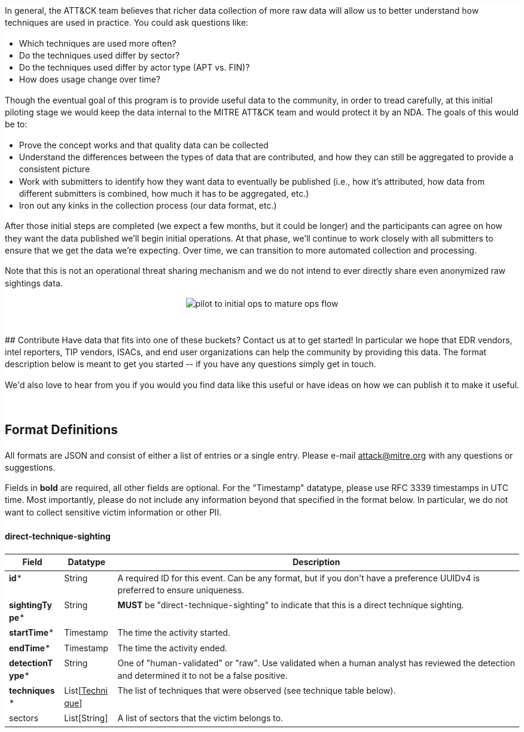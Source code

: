 In general, the ATT&CK team believes that richer data collection of more raw data will allow us to better understand how techniques are used in practice. You could ask questions like:

* Which techniques are used more often?
* Do the techniques used differ by sector?
* Do the techniques used differ by actor type (APT vs. FIN)?
* How does usage change over time?

Though the eventual goal of this program is to provide useful data to the community, in order to tread carefully, at this initial piloting stage we would keep the data internal to the MITRE ATT&CK team and would protect it by an NDA. The goals of this would be to:

* Prove the concept works and that quality data can be collected
* Understand the differences between the types of data that are contributed, and how they can still be aggregated to provide a consistent picture
* Work with submitters to identify how they want data to eventually be published (i.e., how it’s attributed, how data from different submitters is combined, how much it has to be aggregated, etc.)
* Iron out any kinks in the collection process (our data format, etc.)

After those initial steps are completed (we expect a few months, but it could be longer) and the participants can agree on how they want the data published we’ll begin initial operations. At that phase, we’ll continue to work closely with all submitters to ensure that we get the data we’re expecting. Over time, we can transition to more automated collection and processing.

Note that this is not an operational threat sharing mechanism and we do not intend to ever directly share even anonymized raw sightings data.

<center><img src="/theme/images/sightings-lifecycle.png" alt="pilot to initial ops to mature ops flow" /></center>
<br><br>
## Contribute
Have data that fits into one of these buckets? Contact us at <attack@mitre.org> to get started! In particular we hope that EDR vendors, intel reporters, TIP vendors, ISACs, and end user organizations can help the community by providing this data. The format description below is meant to get you started -- if you have any questions simply get in touch.

We'd also love to hear from you if you would you find data like this useful or have ideas on how we can publish it to make it useful.
<br><br>
## Format Definitions

All formats are JSON and consist of either a list of entries or a single entry. Please e-mail <attack@mitre.org> with any questions or suggestions.

Fields in **bold** are required, all other fields are optional. For the "Timestamp" datatype, please use RFC 3339 timestamps in UTC time. Most importantly, please do not include any information beyond that specified in the format below. In particular, we do not want to collect sensitive victim information or other PII.

#### <a class="anchor" name="direct-technique-sighting"></a>direct-technique-sighting

|Field                                             |Datatype                                        |Description
|--------------------------------------------------|------------------------------------------------|----------|
|**id***                                           |String                                          |A required ID for this event. Can be any format, but if you don\'t have a preference UUIDv4 is preferred to ensure uniqueness.
|**sightingType***                                 |String                                          |**MUST** be "direct-technique-sighting" to indicate that this is a direct technique sighting.
|**startTime***                                    |Timestamp                                       |The time the activity started.
|**endTime***                                      |Timestamp                                       |The time the activity ended.
|**detectionType***                                |String                                          |One of "human-validated" or "raw". Use validated when a human analyst has reviewed the detection and determined it to not be a false positive.
|**techniques***                                   |List[[Technique](#technique)]   |The list of techniques that were observed (see technique table below).
|sectors                                           |List\[String\]                                  |A list of sectors that the victim belongs to.